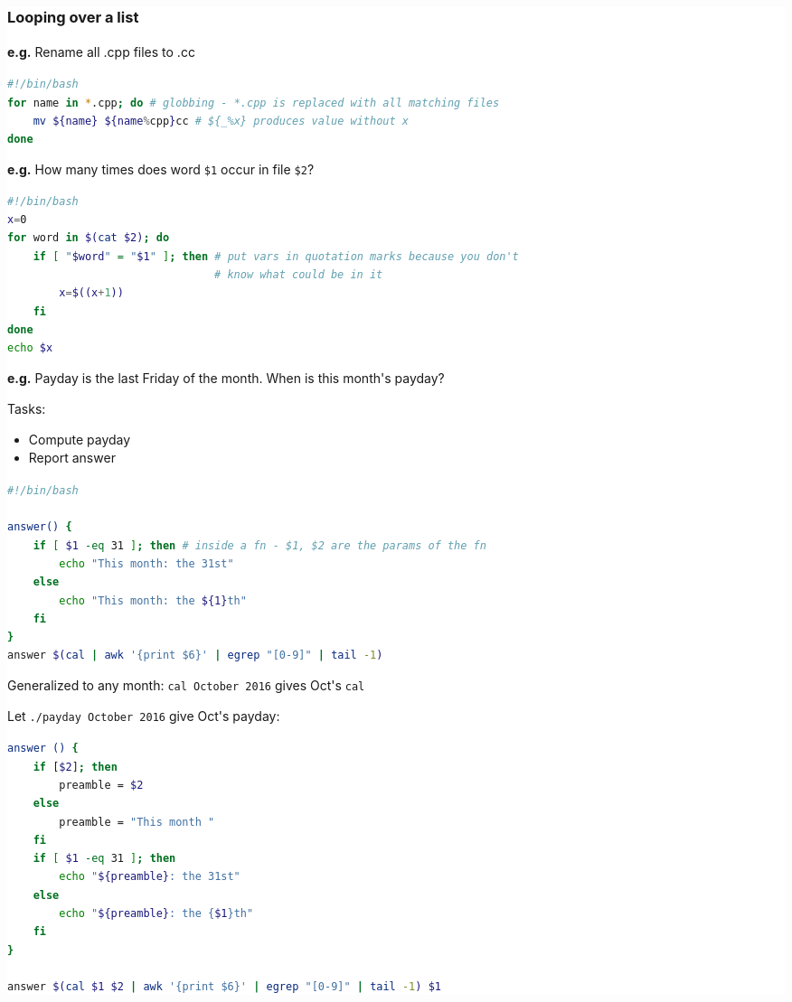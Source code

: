 ### Looping over a list
**e.g.** Rename all .cpp files to .cc
```bash
#!/bin/bash
for name in *.cpp; do # globbing - *.cpp is replaced with all matching files
	mv ${name} ${name%cpp}cc # ${_%x} produces value without x
done
```

**e.g.** How many times does word `$1` occur in file `$2`?
```bash
#!/bin/bash
x=0
for word in $(cat $2); do
	if [ "$word" = "$1" ]; then # put vars in quotation marks because you don't
								# know what could be in it
		x=$((x+1))
	fi
done
echo $x
```

 **e.g.** Payday is the last Friday of the month. When is this month's payday?

 Tasks:
 * Compute payday
 * Report answer

```bash
#!/bin/bash

answer() {
	if [ $1 -eq 31 ]; then # inside a fn - $1, $2 are the params of the fn
		echo "This month: the 31st"
	else
		echo "This month: the ${1}th"
	fi
}
answer $(cal | awk '{print $6}' | egrep "[0-9]" | tail -1)
```

Generalized to any month: `cal October 2016` gives Oct's `cal`

Let `./payday October 2016` give Oct's payday:
```bash
answer () {
	if [$2]; then
		preamble = $2
	else
		preamble = "This month "
	fi
	if [ $1 -eq 31 ]; then
		echo "${preamble}: the 31st"
	else
		echo "${preamble}: the {$1}th"
	fi
}

answer $(cal $1 $2 | awk '{print $6}' | egrep "[0-9]" | tail -1) $1
```
